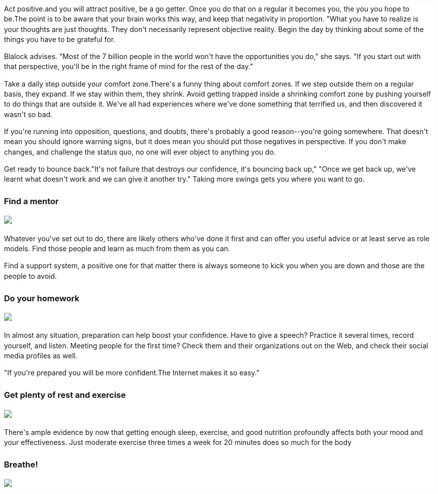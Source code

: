 Act positive.and you will attract positive, be a go getter. Once you do that on a regular it becomes you, the you you hope to be.The point is to be aware that your brain works this way, and keep that negativity in proportion. "What you have to realize is your thoughts are just thoughts. They don't necessarily represent objective reality. Begin the day by thinking about some of the things you have to be grateful for.

Blalock advises. "Most of the 7 billion people in the world won't have the opportunities you do," she says. "If you start out with that perspective, you'll be in the right frame of mind for the rest of the day."

 Take a daily step outside your comfort zone.There's a funny thing about comfort zones. If we step outside them on a regular basis, they expand. If we stay within them, they shrink. Avoid getting trapped inside a shrinking comfort zone by pushing yourself to do things that are outside it. We've all had experiences where we've done something that terrified us, and then discovered it wasn't so bad. 

If you're running into opposition, questions, and doubts, there's probably a good reason--you're going somewhere. That doesn't mean you should ignore warning signs, but it does mean you should put those negatives in perspective. If you don't make changes, and challenge the status quo, no one will ever object to anything you do.

 Get ready to bounce back."It's not failure that destroys our confidence, it's  bouncing back up," "Once we get back up, we've learnt what doesn't work and we can give it another try." Taking more swings gets you where you want to go. 

### **Find a mentor**
![](https://news.blr.com/app/uploads/sites/3/2016/12/TDA_121216-5.jpg)

Whatever you've set out to do, there are likely others who've done it first and can offer you useful advice or at least serve as role models. Find those people and learn as much from them as you can.

 Find a support system, a positive one for that matter there is always someone to kick you when you are down and those are the people to avoid.

### **Do your homework**
![](https://13p13n407tzq3x5jwg1daxox-wpengine.netdna-ssl.com/wp-content/uploads/2016/06/Google-Search-Keywords.jpg)

In almost any situation, preparation can help boost your confidence. Have to give a speech? Practice it several times, record yourself, and listen. Meeting people for the first time? Check them and their organizations out on the Web, and check their social media profiles as well.

 "If you're prepared you will be more confident.The Internet makes it so easy."

###  **Get plenty of rest and exercise**
![](https://i1.wp.com/angiejones.tech/wp-content/uploads/2016/08/rest-assured-cucumber.jpg?fit=3180%2C1479)

There's ample evidence by now that getting enough sleep, exercise, and good nutrition profoundly affects both your mood and your effectiveness. Just moderate exercise three times a week for 20 minutes does so much for the body 

### **Breathe!**
![](https://images.unsplash.com/photo-1506126613408-eca07ce68773?ixlib=rb-1.2.1&ixid=eyJhcHBfaWQiOjEyMDd9&auto=format&fit=crop&w=400&q=60)
